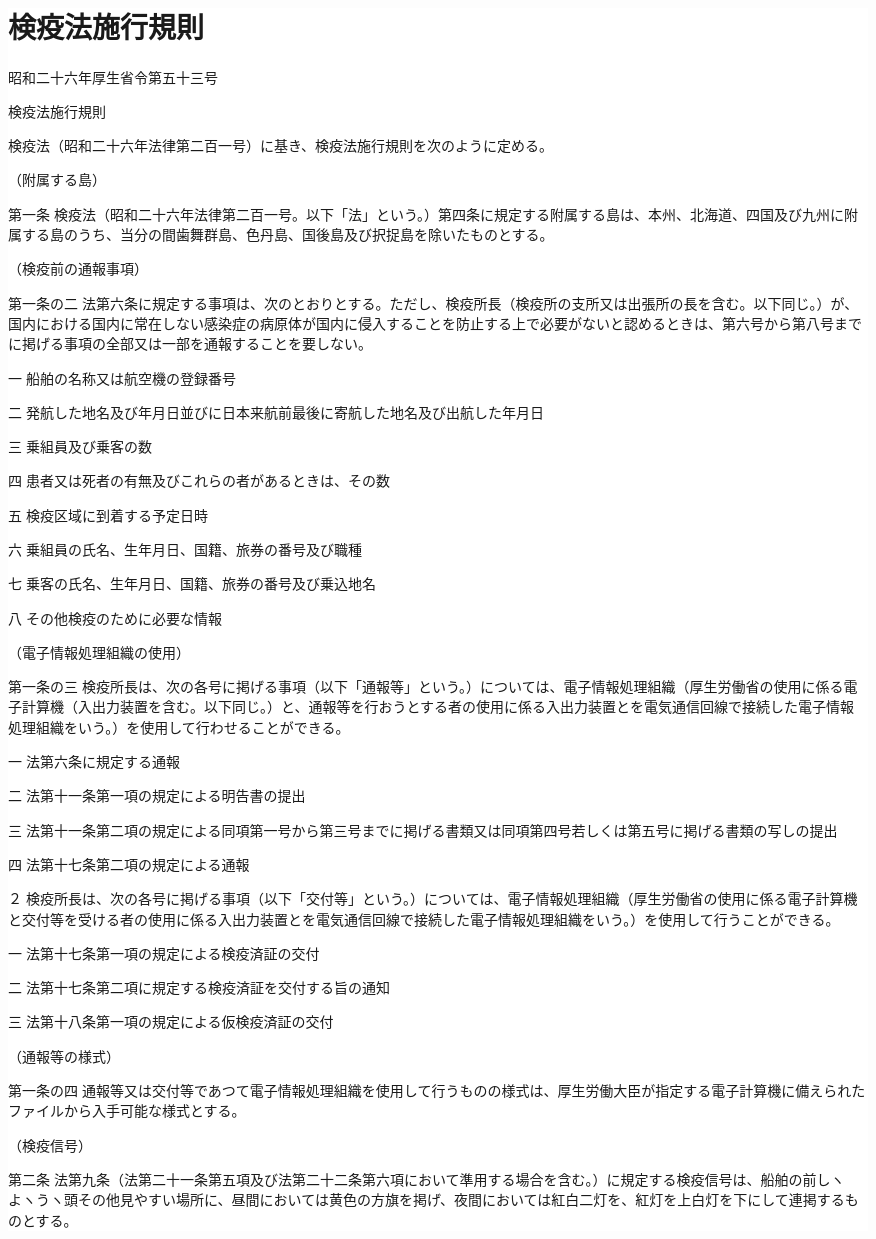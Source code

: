 # 検疫法施行規則

昭和二十六年厚生省令第五十三号

検疫法施行規則

検疫法（昭和二十六年法律第二百一号）に基き、検疫法施行規則を次のように定める。

（附属する島）

第一条 検疫法（昭和二十六年法律第二百一号。以下「法」という。）第四条に規定する附属する島は、本州、北海道、四国及び九州に附属する島のうち、当分の間歯舞群島、色丹島、国後島及び択捉島を除いたものとする。

（検疫前の通報事項）

第一条の二 法第六条に規定する事項は、次のとおりとする。ただし、検疫所長（検疫所の支所又は出張所の長を含む。以下同じ。）が、国内における国内に常在しない感染症の病原体が国内に侵入することを防止する上で必要がないと認めるときは、第六号から第八号までに掲げる事項の全部又は一部を通報することを要しない。

一 船舶の名称又は航空機の登録番号

二 発航した地名及び年月日並びに日本来航前最後に寄航した地名及び出航した年月日

三 乗組員及び乗客の数

四 患者又は死者の有無及びこれらの者があるときは、その数

五 検疫区域に到着する予定日時

六 乗組員の氏名、生年月日、国籍、旅券の番号及び職種

七 乗客の氏名、生年月日、国籍、旅券の番号及び乗込地名

八 その他検疫のために必要な情報

（電子情報処理組織の使用）

第一条の三 検疫所長は、次の各号に掲げる事項（以下「通報等」という。）については、電子情報処理組織（厚生労働省の使用に係る電子計算機（入出力装置を含む。以下同じ。）と、通報等を行おうとする者の使用に係る入出力装置とを電気通信回線で接続した電子情報処理組織をいう。）を使用して行わせることができる。

一 法第六条に規定する通報

二 法第十一条第一項の規定による明告書の提出

三 法第十一条第二項の規定による同項第一号から第三号までに掲げる書類又は同項第四号若しくは第五号に掲げる書類の写しの提出

四 法第十七条第二項の規定による通報

２ 検疫所長は、次の各号に掲げる事項（以下「交付等」という。）については、電子情報処理組織（厚生労働省の使用に係る電子計算機と交付等を受ける者の使用に係る入出力装置とを電気通信回線で接続した電子情報処理組織をいう。）を使用して行うことができる。

一 法第十七条第一項の規定による検疫済証の交付

二 法第十七条第二項に規定する検疫済証を交付する旨の通知

三 法第十八条第一項の規定による仮検疫済証の交付

（通報等の様式）

第一条の四 通報等又は交付等であつて電子情報処理組織を使用して行うものの様式は、厚生労働大臣が指定する電子計算機に備えられたファイルから入手可能な様式とする。

（検疫信号）

第二条 法第九条（法第二十一条第五項及び法第二十二条第六項において準用する場合を含む。）に規定する検疫信号は、船舶の前しヽよヽうヽ頭その他見やすい場所に、昼間においては黄色の方旗を掲げ、夜間においては紅白二灯を、紅灯を上白灯を下にして連掲するものとする。
